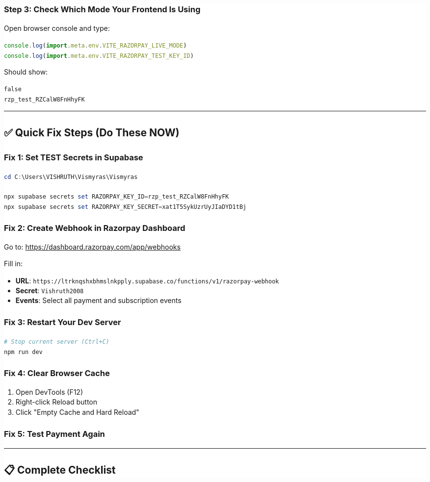 ### Step 3: Check Which Mode Your Frontend Is Using

Open browser console and type:
```javascript
console.log(import.meta.env.VITE_RAZORPAY_LIVE_MODE)
console.log(import.meta.env.VITE_RAZORPAY_TEST_KEY_ID)
```

Should show:
```
false
rzp_test_RZCalW8FnHhyFK
```

---

## ✅ Quick Fix Steps (Do These NOW)

### Fix 1: Set TEST Secrets in Supabase

```powershell
cd C:\Users\VISHRUTH\Vismyras\Vismyras

npx supabase secrets set RAZORPAY_KEY_ID=rzp_test_RZCalW8FnHhyFK
npx supabase secrets set RAZORPAY_KEY_SECRET=xat1T5SykUzrUyJIaDYD1tBj
```

### Fix 2: Create Webhook in Razorpay Dashboard

Go to: https://dashboard.razorpay.com/app/webhooks

Fill in:
- **URL**: `https://ltrknqshxbhmslnkpply.supabase.co/functions/v1/razorpay-webhook`
- **Secret**: `Vishruth2008`
- **Events**: Select all payment and subscription events

### Fix 3: Restart Your Dev Server

```powershell
# Stop current server (Ctrl+C)
npm run dev
```

### Fix 4: Clear Browser Cache

1. Open DevTools (F12)
2. Right-click Reload button
3. Click "Empty Cache and Hard Reload"

### Fix 5: Test Payment Again

---

## 📋 Complete Checklist
